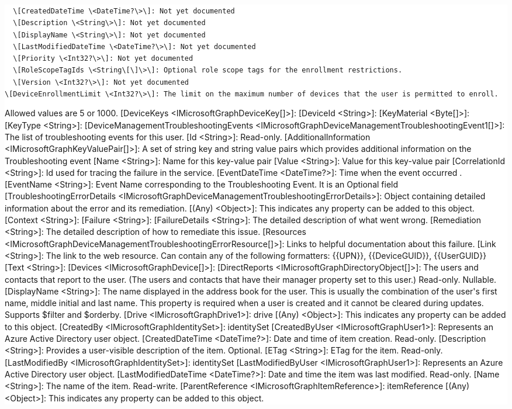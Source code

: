       \[CreatedDateTime \<DateTime?\>\]: Not yet documented
      \[Description \<String\>\]: Not yet documented
      \[DisplayName \<String\>\]: Not yet documented
      \[LastModifiedDateTime \<DateTime?\>\]: Not yet documented
      \[Priority \<Int32?\>\]: Not yet documented
      \[RoleScopeTagIds \<String\[\]\>\]: Optional role scope tags for the enrollment restrictions.
      \[Version \<Int32?\>\]: Not yet documented
    \[DeviceEnrollmentLimit \<Int32?\>\]: The limit on the maximum number of devices that the user is permitted to enroll.
Allowed values are 5 or 1000.
    \[DeviceKeys \<IMicrosoftGraphDeviceKey\[\]\>\]: 
      \[DeviceId \<String\>\]: 
      \[KeyMaterial \<Byte\[\]\>\]: 
      \[KeyType \<String\>\]: 
    \[DeviceManagementTroubleshootingEvents \<IMicrosoftGraphDeviceManagementTroubleshootingEvent1\[\]\>\]: The list of troubleshooting events for this user.
      \[Id \<String\>\]: Read-only.
      \[AdditionalInformation \<IMicrosoftGraphKeyValuePair\[\]\>\]: A set of string key and string value pairs which provides additional information on the Troubleshooting event
        \[Name \<String\>\]: Name for this key-value pair
        \[Value \<String\>\]: Value for this key-value pair
      \[CorrelationId \<String\>\]: Id used for tracing the failure in the service.
      \[EventDateTime \<DateTime?\>\]: Time when the event occurred .
      \[EventName \<String\>\]: Event Name corresponding to the Troubleshooting Event.
It is an Optional field
      \[TroubleshootingErrorDetails \<IMicrosoftGraphDeviceManagementTroubleshootingErrorDetails\>\]: Object containing detailed information about the error and its remediation.
        \[(Any) \<Object\>\]: This indicates any property can be added to this object.
        \[Context \<String\>\]: 
        \[Failure \<String\>\]: 
        \[FailureDetails \<String\>\]: The detailed description of what went wrong.
        \[Remediation \<String\>\]: The detailed description of how to remediate this issue.
        \[Resources \<IMicrosoftGraphDeviceManagementTroubleshootingErrorResource\[\]\>\]: Links to helpful documentation about this failure.
          \[Link \<String\>\]: The link to the web resource.
Can contain any of the following formatters: {{UPN}}, {{DeviceGUID}}, {{UserGUID}}
          \[Text \<String\>\]: 
    \[Devices \<IMicrosoftGraphDevice\[\]\>\]: 
    \[DirectReports \<IMicrosoftGraphDirectoryObject\[\]\>\]: The users and contacts that report to the user.
(The users and contacts that have their manager property set to this user.) Read-only.
Nullable.
    \[DisplayName \<String\>\]: The name displayed in the address book for the user.
This is usually the combination of the user's first name, middle initial and last name.
This property is required when a user is created and it cannot be cleared during updates.
Supports $filter and $orderby.
    \[Drive \<IMicrosoftGraphDrive1\>\]: drive
      \[(Any) \<Object\>\]: This indicates any property can be added to this object.
      \[CreatedBy \<IMicrosoftGraphIdentitySet\>\]: identitySet
      \[CreatedByUser \<IMicrosoftGraphUser1\>\]: Represents an Azure Active Directory user object.
      \[CreatedDateTime \<DateTime?\>\]: Date and time of item creation.
Read-only.
      \[Description \<String\>\]: Provides a user-visible description of the item.
Optional.
      \[ETag \<String\>\]: ETag for the item.
Read-only.
      \[LastModifiedBy \<IMicrosoftGraphIdentitySet\>\]: identitySet
      \[LastModifiedByUser \<IMicrosoftGraphUser1\>\]: Represents an Azure Active Directory user object.
      \[LastModifiedDateTime \<DateTime?\>\]: Date and time the item was last modified.
Read-only.
      \[Name \<String\>\]: The name of the item.
Read-write.
      \[ParentReference \<IMicrosoftGraphItemReference\>\]: itemReference
        \[(Any) \<Object\>\]: This indicates any property can be added to this object.